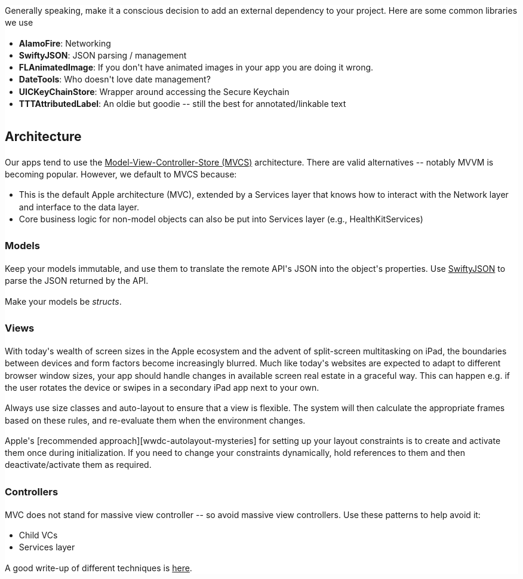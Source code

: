Generally speaking, make it a conscious decision to add an external dependency to your project. Here are some common libraries we use
* **AlamoFire**: Networking
* **SwiftyJSON**: JSON parsing / management
* **FLAnimatedImage**: If you don't have animated images in your app you are doing it wrong.
* **DateTools**: Who doesn't love date management?
* **UICKeyChainStore**: Wrapper around accessing the Secure Keychain
* **TTTAttributedLabel**: An oldie but goodie -- still the best for annotated/linkable text

## Architecture

Our apps tend to use the  [Model-View-Controller-Store (MVCS)](http://programmers.stackexchange.com/questions/184396/mvcs-model-view-controller-store) architecture. There are valid alternatives -- notably MVVM is becoming popular. However, we default to MVCS because:

* This is the default Apple architecture (MVC), extended by a Services layer that knows how to interact with the Network layer and interface to the data layer.
* Core business logic for non-model objects can also be put into Services layer (e.g., HealthKitServices)

### Models

Keep your models immutable, and use them to translate the remote API's JSON into the object's properties. Use [SwiftyJSON](https://github.com/SwiftyJSON/SwiftyJSON) to parse the JSON returned by the API.

Make your models be _structs_.

### Views

With today's wealth of screen sizes in the Apple ecosystem and the advent of split-screen multitasking on iPad, the boundaries between devices and form factors become increasingly blurred. Much like today's websites are expected to adapt to different browser window sizes, your app should handle changes in available screen real estate in a graceful way. This can happen e.g. if the user rotates the device or swipes in a secondary iPad app next to your own.

Always use size classes and auto-layout to ensure that a view is flexible. The system will then calculate the appropriate frames based on these rules, and re-evaluate them when the environment changes.

Apple's [recommended approach][wwdc-autolayout-mysteries] for setting up your layout constraints is to create and activate them once during initialization. If you need to change your constraints dynamically, hold references to them and then deactivate/activate them as required. 

### Controllers

MVC does not stand for massive view controller -- so avoid massive view controllers. Use these patterns to help avoid it:
* Child VCs
* Services layer

A good write-up of different techniques is [here](http://khanlou.com/2014/09/8-patterns-to-help-you-destroy-massive-view-controller/).
